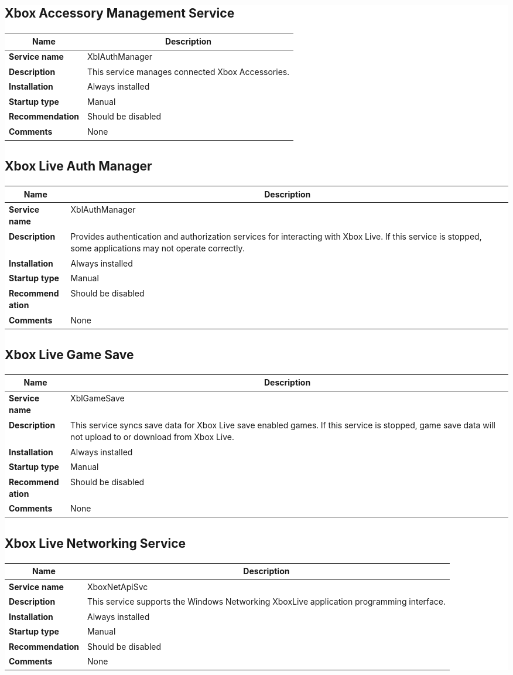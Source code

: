 
## Xbox Accessory Management Service
| Name | Description |
|--|--|
| **Service name** | XblAuthManager |
| **Description** | This service manages connected Xbox Accessories. |
| **Installation** | Always installed |
| **Startup type** | Manual |
| **Recommendation** | Should be disabled |
| **Comments** | None |


## Xbox Live Auth Manager

| Name | Description |
|--|--|
| **Service name** | XblAuthManager |
| **Description** | Provides authentication and authorization services for interacting with Xbox Live. If this service is stopped, some applications may not operate correctly. |
| **Installation** | Always installed |
| **Startup type** | Manual |
| **Recommendation** | Should be disabled |
| **Comments** | None |



## Xbox Live Game Save

| Name | Description |
|--|--|
| **Service name** | XblGameSave |
| **Description** | This service syncs save data for Xbox Live save enabled games. If this service is stopped, game save data will not upload to or download from Xbox Live. |
| **Installation** | Always installed |
| **Startup type** | Manual |
| **Recommendation** | Should be disabled |
| **Comments** | None |



## Xbox Live Networking Service
| Name | Description |
|--|--|
| **Service name** | XboxNetApiSvc |
| **Description** | This service supports the Windows Networking XboxLive application programming interface. |
| **Installation** | Always installed |
| **Startup type** | Manual |
| **Recommendation** | Should be disabled |
| **Comments** | None |
